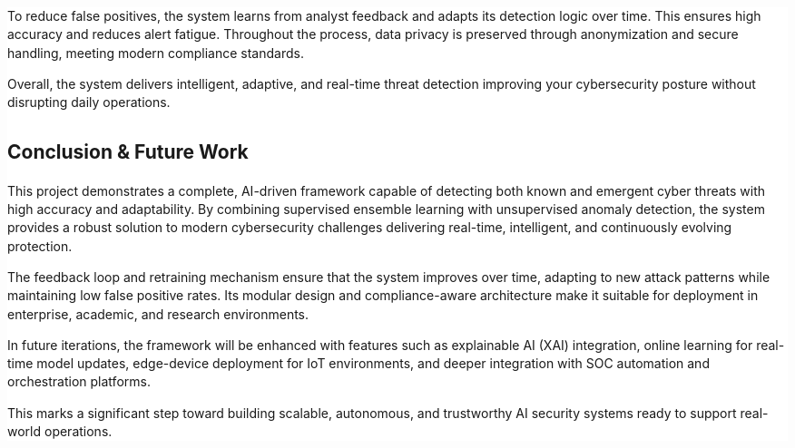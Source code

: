 To reduce false positives, the system learns from analyst feedback and adapts its detection logic over time. This ensures high accuracy and reduces alert fatigue. Throughout the process, data privacy is preserved through anonymization and secure handling, meeting modern compliance standards.

Overall, the system delivers intelligent, adaptive, and real-time threat detection improving your cybersecurity posture without disrupting daily operations.

## Conclusion & Future Work
This project demonstrates a complete, AI-driven framework capable of detecting both known and emergent cyber threats with high accuracy and adaptability. By combining supervised ensemble learning with unsupervised anomaly detection, the system provides a robust solution to modern cybersecurity challenges delivering real-time, intelligent, and continuously evolving protection.

The feedback loop and retraining mechanism ensure that the system improves over time, adapting to new attack patterns while maintaining low false positive rates. Its modular design and compliance-aware architecture make it suitable for deployment in enterprise, academic, and research environments.

In future iterations, the framework will be enhanced with features such as explainable AI (XAI) integration, online learning for real-time model updates, edge-device deployment for IoT environments, and deeper integration with SOC automation and orchestration platforms.

This marks a significant step toward building scalable, autonomous, and trustworthy AI security systems ready to support real-world operations.
